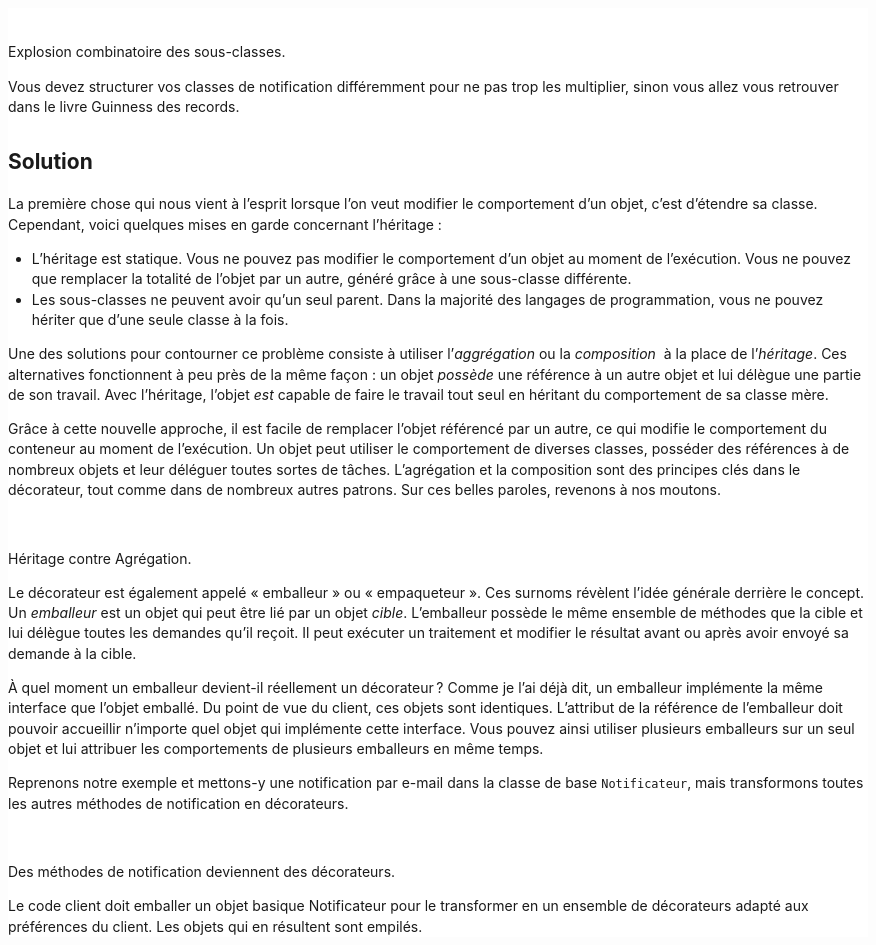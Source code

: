 <img width="630" height="0" src="../../_resources/problem3_3c2bd6bf9ffc4432ac07aedd4ba223d2.png"/>

Explosion combinatoire des sous-classes.

Vous devez structurer vos classes de notification différemment pour ne pas trop les multiplier, sinon vous allez vous retrouver dans le livre Guinness des records.

## Solution

La première chose qui nous vient à l’esprit lorsque l’on veut modifier le comportement d’un objet, c’est d’étendre sa classe. Cependant, voici quelques mises en garde concernant l’héritage :

- L’héritage est statique. Vous ne pouvez pas modifier le comportement d’un objet au moment de l’exécution. Vous ne pouvez que remplacer la totalité de l’objet par un autre, généré grâce à une sous-classe différente.
- Les sous-classes ne peuvent avoir qu’un seul parent. Dans la majorité des langages de programmation, vous ne pouvez hériter que d’une seule classe à la fois.

Une des solutions pour contourner ce problème consiste à utiliser l’*aggrégation* ou la *composition*  à la place de l’*héritage*. Ces alternatives fonctionnent à peu près de la même façon : un objet *possède* une référence à un autre objet et lui délègue une partie de son travail. Avec l’héritage, l’objet *est* capable de faire le travail tout seul en héritant du comportement de sa classe mère.

Grâce à cette nouvelle approche, il est facile de remplacer l’objet référencé par un autre, ce qui modifie le comportement du conteneur au moment de l’exécution. Un objet peut utiliser le comportement de diverses classes, posséder des références à de nombreux objets et leur déléguer toutes sortes de tâches. L’agrégation et la composition sont des principes clés dans le décorateur, tout comme dans de nombreux autres patrons. Sur ces belles paroles, revenons à nos moutons.

<img width="550" height="0" src="../../_resources/solution1-fr_de236bc0b3cd46cc9231ee786533539d.png"/>

Héritage contre Agrégation.

Le décorateur est également appelé « emballeur » ou « empaqueteur ». Ces surnoms révèlent l’idée générale derrière le concept. Un *emballeur* est un objet qui peut être lié par un objet *cible*. L’emballeur possède le même ensemble de méthodes que la cible et lui délègue toutes les demandes qu’il reçoit. Il peut exécuter un traitement et modifier le résultat avant ou après avoir envoyé sa demande à la cible.

À quel moment un emballeur devient-il réellement un décorateur ? Comme je l’ai déjà dit, un emballeur implémente la même interface que l’objet emballé. Du point de vue du client, ces objets sont identiques. L’attribut de la référence de l’emballeur doit pouvoir accueillir n’importe quel objet qui implémente cette interface. Vous pouvez ainsi utiliser plusieurs emballeurs sur un seul objet et lui attribuer les comportements de plusieurs emballeurs en même temps.

Reprenons notre exemple et mettons-y une notification par e-mail dans la classe de base `Notificateur`, mais transformons toutes les autres méthodes de notification en décorateurs.

<img width="640" height="0" src="../../_resources/solution2_280d6d29f9ce4dc792d56d9f2f896ab8.png"/>

Des méthodes de notification deviennent des décorateurs.

Le code client doit emballer un objet basique Notificateur pour le transformer en un ensemble de décorateurs adapté aux préférences du client. Les objets qui en résultent sont empilés.
